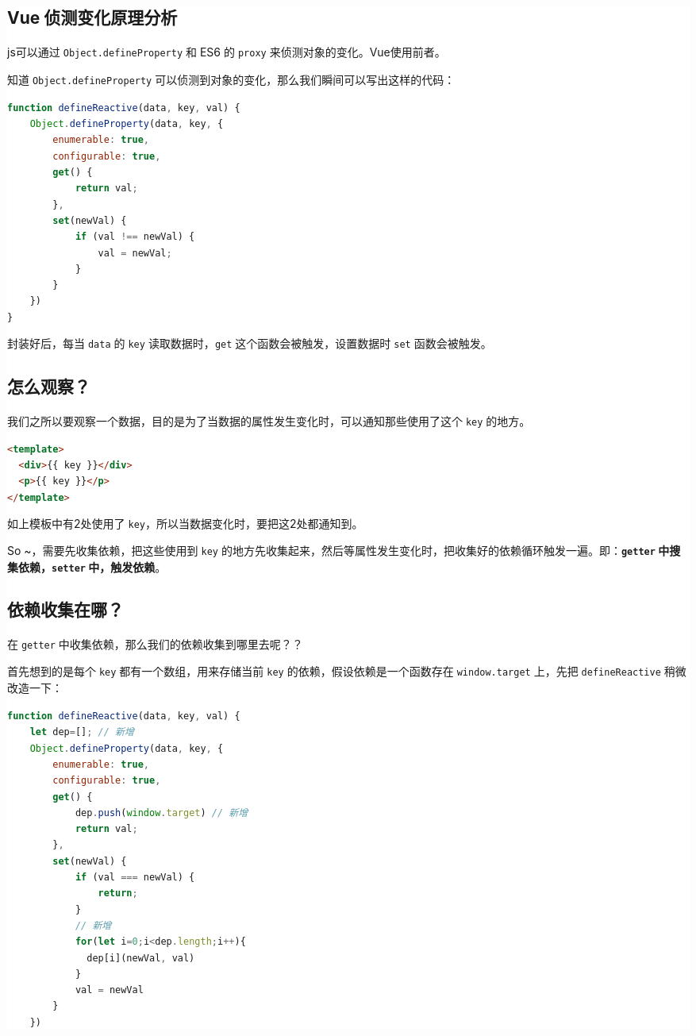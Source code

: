 ## Vue 侦测变化原理分析

js可以通过 `Object.defineProperty` 和 ES6 的 `proxy` 来侦测对象的变化。Vue使用前者。

知道 `Object.defineProperty` 可以侦测到对象的变化，那么我们瞬间可以写出这样的代码：

```js
function defineReactive(data, key, val) {
    Object.defineProperty(data, key, {
        enumerable: true,
        configurable: true,
        get() {
            return val;
        },
        set(newVal) {
            if (val !== newVal) {
                val = newVal;
            }
        }
    })
}
```

封装好后，每当 `data` 的 `key` 读取数据时，`get` 这个函数会被触发，设置数据时 `set` 函数会被触发。

## 怎么观察？

我们之所以要观察一个数据，目的是为了当数据的属性发生变化时，可以通知那些使用了这个 `key` 的地方。

```html
<template>
  <div>{{ key }}</div>
  <p>{{ key }}</p>
</template>
```

如上模板中有2处使用了 `key`，所以当数据变化时，要把这2处都通知到。

So ~，需要先收集依赖，把这些使用到 `key` 的地方先收集起来，然后等属性发生变化时，把收集好的依赖循环触发一遍。即：**`getter` 中搜集依赖，`setter` 中，触发依赖**。

## 依赖收集在哪？

在 `getter` 中收集依赖，那么我们的依赖收集到哪里去呢？？

首先想到的是每个 `key` 都有一个数组，用来存储当前 `key` 的依赖，假设依赖是一个函数存在 `window.target` 上，先把 `defineReactive` 稍微改造一下：

```js
function defineReactive(data, key, val) {
    let dep=[]; // 新增
    Object.defineProperty(data, key, {
        enumerable: true,
        configurable: true,
        get() {
            dep.push(window.target) // 新增
            return val;
        },
        set(newVal) {
            if (val === newVal) {
                return;
            }
            // 新增
            for(let i=0;i<dep.length;i++){
              dep[i](newVal, val)
            }
            val = newVal
        }
    })
```